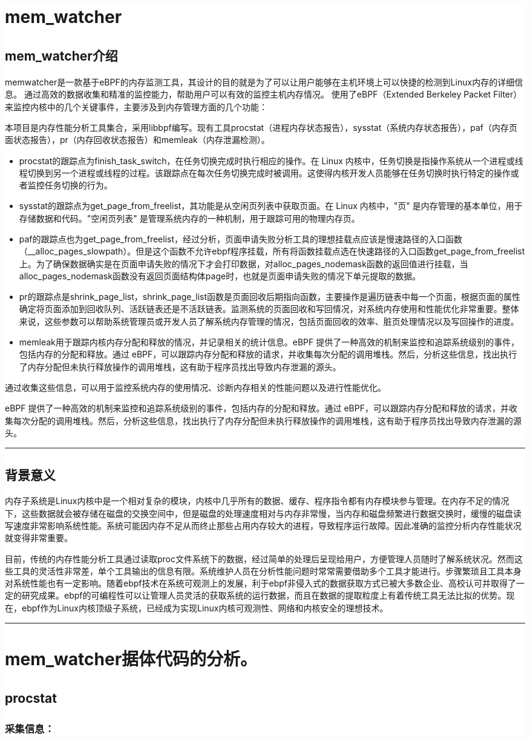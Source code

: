 # mem_watcher

## mem_watcher介绍

memwatcher是一款基于eBPF的内存监测工具，其设计的目的就是为了可以让用户能够在主机环境上可以快捷的检测到Linux内存的详细信息。
通过高效的数据收集和精准的监控能力，帮助用户可以有效的监控主机内存情况。
使用了eBPF（Extended Berkeley Packet Filter）来监控内核中的几个关键事件，主要涉及到内存管理方面的几个功能：

本项目是内存性能分析工具集合，采用libbpf编写。现有工具procstat（进程内存状态报告），sysstat（系统内存状态报告），paf（内存页面状态报告），pr（内存回收状态报告）和memleak（内存泄漏检测）。

- procstat的跟踪点为finish_task_switch，在任务切换完成时执行相应的操作。在 Linux 内核中，任务切换是指操作系统从一个进程或线程切换到另一个进程或线程的过程。该跟踪点在每次任务切换完成时被调用。这使得内核开发人员能够在任务切换时执行特定的操作或者监控任务切换的行为。

- sysstat的跟踪点为get_page_from_freelist，其功能是从空闲页列表中获取页面。在 Linux 内核中，"页" 是内存管理的基本单位，用于存储数据和代码。"空闲页列表" 是管理系统内存的一种机制，用于跟踪可用的物理内存页。

- paf的跟踪点也为get_page_from_freelist，经过分析，页面申请失败分析工具的理想挂载点应该是慢速路径的入口函数（__alloc_pages_slowpath）。但是这个函数不允许ebpf程序挂载，所有将函数挂载点选在快速路径的入口函数get_page_from_freelist上。为了确保数据确实是在页面申请失败的情况下才会打印数据，对alloc_pages_nodemask函数的返回值进行挂载，当alloc_pages_nodemask函数没有返回页面结构体page时，也就是页面申请失败的情况下单元提取的数据。

- pr的跟踪点是shrink_page_list，shrink_page_list函数是页面回收后期指向函数，主要操作是遍历链表中每一个页面，根据页面的属性确定将页面添加到回收队列、活跃链表还是不活跃链表。监测系统的页面回收和写回情况，对系统内存使用和性能优化非常重要。整体来说，这些参数可以帮助系统管理员或开发人员了解系统内存管理的情况，包括页面回收的效率、脏页处理情况以及写回操作的进度。

- memleak用于跟踪内核内存分配和释放的情况，并记录相关的统计信息。eBPF 提供了一种高效的机制来监控和追踪系统级别的事件，包括内存的分配和释放。通过 eBPF，可以跟踪内存分配和释放的请求，并收集每次分配的调用堆栈。然后，分析这些信息，找出执行了内存分配但未执行释放操作的调用堆栈，这有助于程序员找出导致内存泄漏的源头。

通过收集这些信息，可以用于监控系统内存的使用情况、诊断内存相关的性能问题以及进行性能优化。

eBPF 提供了一种高效的机制来监控和追踪系统级别的事件，包括内存的分配和释放。通过 eBPF，可以跟踪内存分配和释放的请求，并收集每次分配的调用堆栈。然后，分析这些信息，找出执行了内存分配但未执行释放操作的调用堆栈，这有助于程序员找出导致内存泄漏的源头。

------
## 背景意义

内存子系统是Linux内核中是一个相对复杂的模块，内核中几乎所有的数据、缓存、程序指令都有内存模块参与管理。在内存不足的情况下，这些数据就会被存储在磁盘的交换空间中，但是磁盘的处理速度相对与内存非常慢，当内存和磁盘频繁进行数据交换时，缓慢的磁盘读写速度非常影响系统性能。系统可能因内存不足从而终止那些占用内存较大的进程，导致程序运行故障。因此准确的监控分析内存性能状况就变得非常重要。

目前，传统的内存性能分析工具通过读取proc文件系统下的数据，经过简单的处理后呈现给用户，方便管理人员随时了解系统状况。然而这些工具的灵活性非常差，单个工具输出的信息有限。系统维护人员在分析性能问题时常常需要借助多个工具才能进行。步骤繁琐且工具本身对系统性能也有一定影响。随着ebpf技术在系统可观测上的发展，利于ebpf非侵入式的数据获取方式已被大多数企业、高校认可并取得了一定的研究成果。ebpf的可编程性可以让管理人员灵活的获取系统的运行数据，而且在数据的提取粒度上有着传统工具无法比拟的优势。现在，ebpf作为Linux内核顶级子系统，已经成为实现Linux内核可观测性、网络和内核安全的理想技术。


------

# mem_watcher据体代码的分析。

## procstat

### 采集信息：
